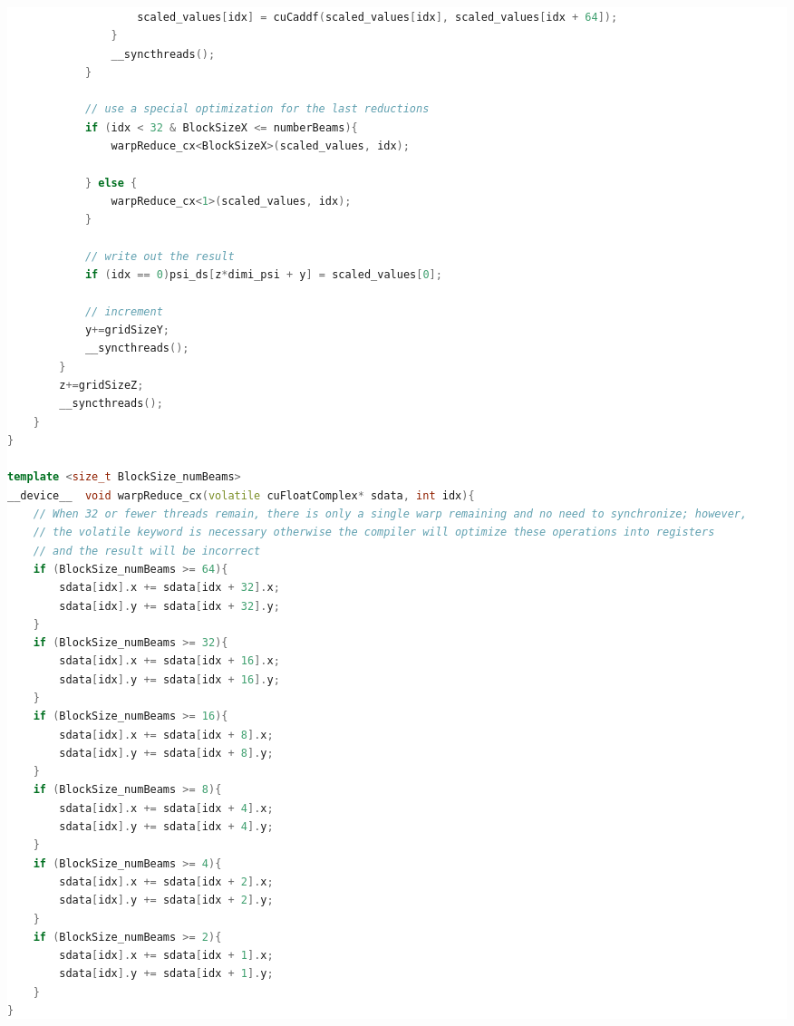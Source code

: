 ~~~ c++
                    scaled_values[idx] = cuCaddf(scaled_values[idx], scaled_values[idx + 64]);
                }
                __syncthreads();
            }

            // use a special optimization for the last reductions
            if (idx < 32 & BlockSizeX <= numberBeams){
                warpReduce_cx<BlockSizeX>(scaled_values, idx);

            } else {
                warpReduce_cx<1>(scaled_values, idx);
            }

            // write out the result
            if (idx == 0)psi_ds[z*dimi_psi + y] = scaled_values[0];

            // increment
            y+=gridSizeY;
            __syncthreads();
        }
        z+=gridSizeZ;
        __syncthreads();
    }
}

template <size_t BlockSize_numBeams>
__device__  void warpReduce_cx(volatile cuFloatComplex* sdata, int idx){
    // When 32 or fewer threads remain, there is only a single warp remaining and no need to synchronize; however,
    // the volatile keyword is necessary otherwise the compiler will optimize these operations into registers
    // and the result will be incorrect
    if (BlockSize_numBeams >= 64){
        sdata[idx].x += sdata[idx + 32].x;
        sdata[idx].y += sdata[idx + 32].y;
    }
    if (BlockSize_numBeams >= 32){
        sdata[idx].x += sdata[idx + 16].x;
        sdata[idx].y += sdata[idx + 16].y;
    }
    if (BlockSize_numBeams >= 16){
        sdata[idx].x += sdata[idx + 8].x;
        sdata[idx].y += sdata[idx + 8].y;
    }
    if (BlockSize_numBeams >= 8){
        sdata[idx].x += sdata[idx + 4].x;
        sdata[idx].y += sdata[idx + 4].y;
    }
    if (BlockSize_numBeams >= 4){
        sdata[idx].x += sdata[idx + 2].x;
        sdata[idx].y += sdata[idx + 2].y;
    }
    if (BlockSize_numBeams >= 2){
        sdata[idx].x += sdata[idx + 1].x;
        sdata[idx].y += sdata[idx + 1].y;
    }
}
~~~


